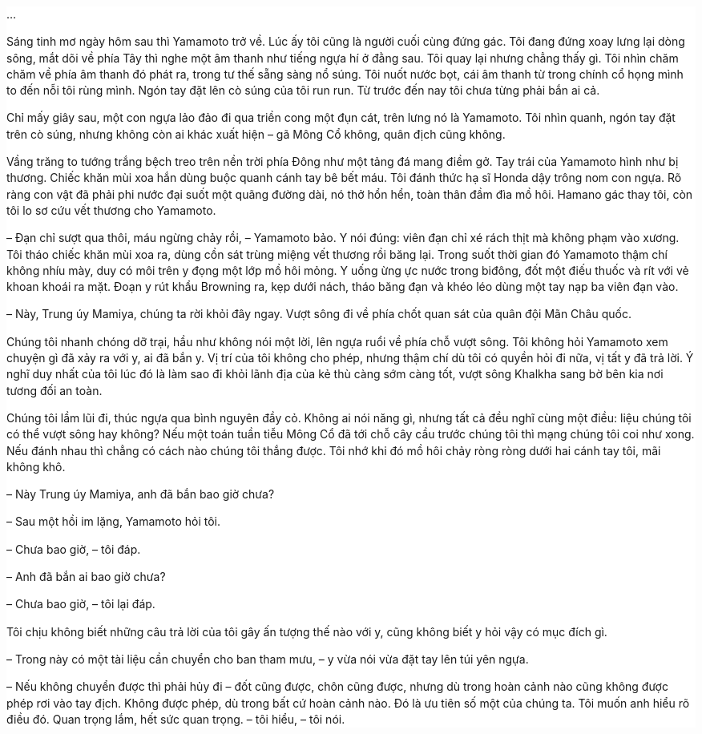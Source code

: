 …

Sáng tinh mơ ngày hôm sau thì Yamamoto trở về. Lúc ấy tôi cũng là người cuối cùng đứng gác. Tôi đang đứng xoay lưng lại dòng sông, mắt dõi về phía Tây thì nghe một âm thanh như tiếng ngựa hí ở đằng sau. Tôi quay lại nhưng chẳng thấy gì. Tôi nhìn chăm chăm về phía âm thanh đó phát ra, trong tư thế sẵng sàng nổ súng. Tôi nuốt nước bọt, cái âm thanh từ trong chính cổ họng mình to đến nỗi tôi rùng mình. Ngón tay đặt lên cò súng của tôi run run. Từ trước đến nay tôi chưa từng phải bắn ai cả.

Chỉ mấy giây sau, một con ngựa lảo đảo đi qua triền cong một đụn cát, trên lưng nó là Yamamoto. Tôi nhìn quanh, ngón tay đặt trên cò súng, nhưng không còn ai khác xuất hiện – gã Mông Cổ không, quân địch cũng không.

Vầng trăng to tướng trắng bệch treo trên nền trời phía Đông như một tảng đá mang điềm gở. Tay trái của Yamamoto hình như bị thương. Chiếc khăn mùi xoa hắn dùng buộc quanh cánh tay bê bết máu. Tôi đánh thức hạ sĩ Honda dậy trông nom con ngựa. Rõ ràng con vật đã phải phi nước đại suốt một quãng đường dài, nó thở hổn hển, toàn thân đầm đìa mồ hôi. Hamano gác thay tôi, còn tôi lo sơ cứu vết thương cho Yamamoto.

– Đạn chỉ sượt qua thôi, máu ngừng chảy rồi, – Yamamoto bảo. Y nói đúng: viên đạn chỉ xé rách thịt mà không phạm vào xương. Tôi tháo chiếc khăn mùi xoa ra, dùng cồn sát trùng miệng vết thương rồi băng lại. Trong suốt thời gian đó Yamamoto thậm chí không nhíu mày, duy có môi trên y đọng một lớp mồ hôi mỏng. Y uống ừng ực nước trong biđông, đốt một điếu thuốc và rít với vẻ khoan khoái ra mặt. Đoạn y rút khẩu Browning ra, kẹp dưới nách, tháo băng đạn và khéo léo dùng một tay nạp ba viên đạn vào.

– Này, Trung úy Mamiya, chúng ta rời khỏi đây ngay. Vượt sông đi về phía chốt quan sát của quân đội Mãn Châu quốc.

Chúng tôi nhanh chóng dỡ trại, hầu như không nói một lời, lên ngựa ruổi về phía chỗ vượt sông. Tôi không hỏi Yamamoto xem chuyện gì đã xảy ra với y, ai đã bắn y. Vị trí của tôi không cho phép, nhưng thậm chí dù tôi có quyền hỏi đi nữa, vị tất y đã trả lời. Ý nghĩ duy nhất của tôi lúc đó là làm sao đi khỏi lãnh địa của kẻ thù càng sớm càng tốt, vượt sông Khalkha sang bờ bên kia nơi tương đối an toàn.

Chúng tôi lầm lũi đi, thúc ngựa qua bình nguyên đầy cỏ. Không ai nói năng gì, nhưng tất cả đều nghĩ cùng một điều: liệu chúng tôi có thể vượt sông hay không? Nếu một toán tuần tiễu Mông Cổ đã tới chỗ cây cầu trước chúng tôi thì mạng chúng tôi coi như xong. Nếu đánh nhau thì chẳng có cách nào chúng tôi thắng được. Tôi nhớ khi đó mồ hôi chảy ròng ròng dưới hai cánh tay tôi, mãi không khô.

– Này Trung úy Mamiya, anh đã bắn bao giờ chưa?

– Sau một hồi im lặng, Yamamoto hỏi tôi.

– Chưa bao giờ, – tôi đáp.

– Anh đã bắn ai bao giờ chưa?

– Chưa bao giờ, – tôi lại đáp.

Tôi chịu không biết những câu trả lời của tôi gây ấn tượng thế nào với y, cũng không biết y hỏi vậy có mục đích gì.

– Trong này có một tài liệu cần chuyển cho ban tham mưu, – y vừa nói vừa đặt tay lên túi yên ngựa.

– Nếu không chuyển được thì phải hủy đi – đốt cũng được, chôn cũng được, nhưng dù trong hoàn cảnh nào cũng không được phép rơi vào tay địch. Không được phép, dù trong bất cứ hoàn cảnh nào. Đó là ưu tiên số một của chúng ta. Tôi muốn anh hiểu rõ điều đó. Quan trọng lắm, hết sức quan trọng. – tôi hiểu, – tôi nói.
